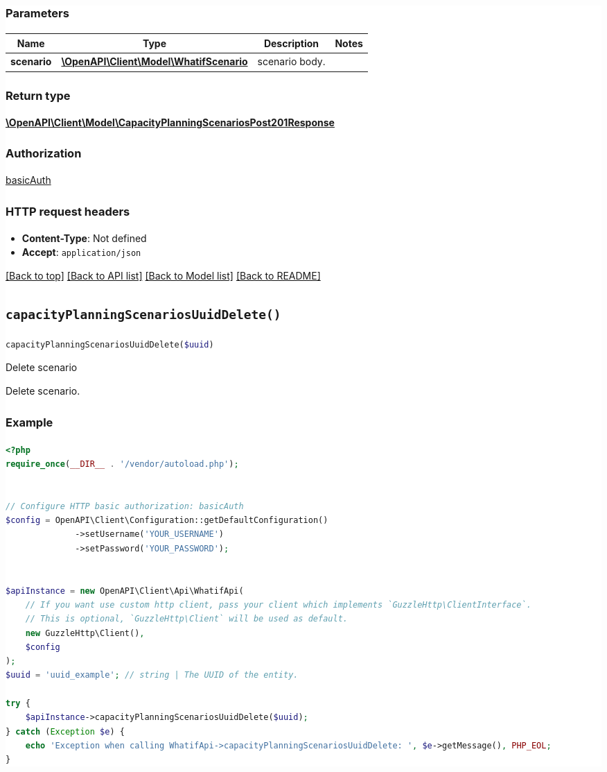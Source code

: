 ```php
```

### Parameters

| Name | Type | Description  | Notes |
| ------------- | ------------- | ------------- | ------------- |
| **scenario** | [**\OpenAPI\Client\Model\WhatifScenario**](../Model/WhatifScenario.md)| scenario body. | |

### Return type

[**\OpenAPI\Client\Model\CapacityPlanningScenariosPost201Response**](../Model/CapacityPlanningScenariosPost201Response.md)

### Authorization

[basicAuth](../../README.md#basicAuth)

### HTTP request headers

- **Content-Type**: Not defined
- **Accept**: `application/json`

[[Back to top]](#) [[Back to API list]](../../README.md#endpoints)
[[Back to Model list]](../../README.md#models)
[[Back to README]](../../README.md)

## `capacityPlanningScenariosUuidDelete()`

```php
capacityPlanningScenariosUuidDelete($uuid)
```

Delete scenario

Delete scenario.

### Example

```php
<?php
require_once(__DIR__ . '/vendor/autoload.php');


// Configure HTTP basic authorization: basicAuth
$config = OpenAPI\Client\Configuration::getDefaultConfiguration()
              ->setUsername('YOUR_USERNAME')
              ->setPassword('YOUR_PASSWORD');


$apiInstance = new OpenAPI\Client\Api\WhatifApi(
    // If you want use custom http client, pass your client which implements `GuzzleHttp\ClientInterface`.
    // This is optional, `GuzzleHttp\Client` will be used as default.
    new GuzzleHttp\Client(),
    $config
);
$uuid = 'uuid_example'; // string | The UUID of the entity.

try {
    $apiInstance->capacityPlanningScenariosUuidDelete($uuid);
} catch (Exception $e) {
    echo 'Exception when calling WhatifApi->capacityPlanningScenariosUuidDelete: ', $e->getMessage(), PHP_EOL;
}
```
